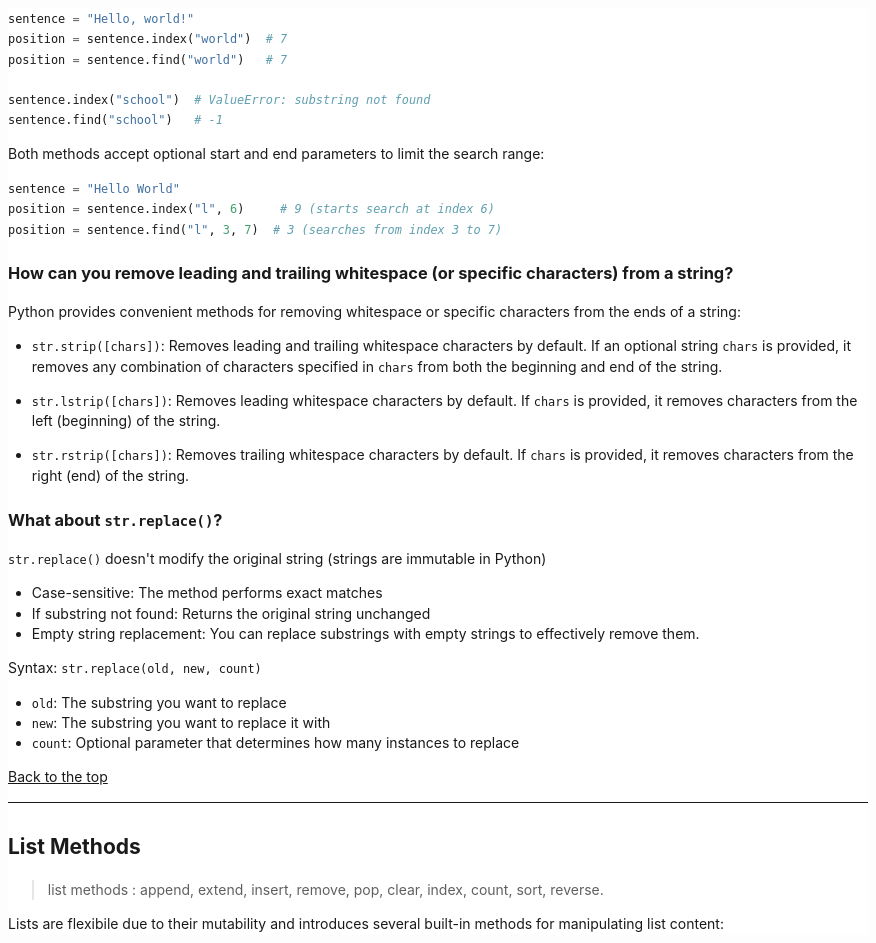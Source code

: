 ```python
sentence = "Hello, world!"
position = sentence.index("world")  # 7
position = sentence.find("world")   # 7

sentence.index("school")  # ValueError: substring not found
sentence.find("school")   # -1
```

Both methods accept optional start and end parameters to limit the search range:

```python
sentence = "Hello World"
position = sentence.index("l", 6)     # 9 (starts search at index 6)
position = sentence.find("l", 3, 7)  # 3 (searches from index 3 to 7)
```

### How can you remove leading and trailing whitespace (or specific characters) from a string?

Python provides convenient methods for removing whitespace or specific characters from the ends of a string:

* `str.strip([chars])`: Removes leading and trailing whitespace characters by default. If an optional string `chars` is provided, it removes any combination of characters specified in `chars` from both the beginning and end of the string.

* `str.lstrip([chars])`: Removes leading whitespace characters by default. If `chars` is provided, it removes characters from the left (beginning) of the string.

* `str.rstrip([chars])`: Removes trailing whitespace characters by default. If `chars` is provided, it removes characters from the right (end) of the string.

### What about `str.replace()`?

`str.replace()` doesn't modify the original string (strings are immutable in Python)
* ​Case-sensitive​: The method performs exact matches
* ​If substring not found​: Returns the original string unchanged
* ​Empty string replacement​: You can replace substrings with empty strings to effectively remove them.

Syntax: `str.replace(old, new, count)`
* `​old`​: The substring you want to replace
* `​new`​: The substring you want to replace it with
* `​count`​: Optional parameter that determines how many instances to replace


[Back to the top](#top)
***

## List Methods

> list methods : append, extend, insert, remove, pop, clear, index, count, sort, reverse.

Lists are flexibile due to their mutability and introduces several built-in methods for manipulating list content:
